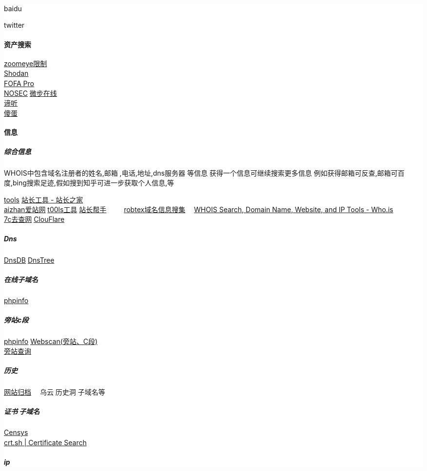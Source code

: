 baidu

twitter

#### 资产搜索

[zoomeye限制](https://www.zoomeye.org/#)  
[Shodan](https://www.shodan.io/)  
[FOFA Pro](https://fofa.so/)  
[NOSEC](https://nosec.org/) 
[微步在线](https://x.threatbook.cn/)  
[谛听](http://www.ditecting.com/)　　  
[傻蛋](https://www.oshadan.com/)   

#### 信息
##### 综合信息
WHOIS中包含域名注册者的姓名,邮箱 ,电话,地址,dns服务器 等信息
获得一个信息可继续搜索更多信息 例如获得邮箱可反查,邮箱可百度,bing搜索足迹,假如搜到知乎可进一步获取个人信息,等

[tools](https://pentest-tools.com/home)
[站长工具 - 站长之家](http://tool.chinaz.com/)  
[aizhan爱站网](http://www.aizhan.com/) 
[t00ls工具](https://www.t00ls.net/domain.html)
[站长帮手](http://i.links.cn/) 　　
[robtex域名信息搜集](https://www.robtex.com/)　
[WHOIS Search, Domain Name, Website, and IP Tools - Who.is](https://who.is/)    
[7c去查网](http://www.7c.com/)
[ClouFlare](http://www.crimeflare.com/cfs.html#box)　
　
##### Dns

[DnsDB](https://dnsdb.io/zh-cn/) 
[DnsTree](http://www.dnstree.com/)

##### 在线子域名

[phpinfo](https://phpinfo.me/domain/)

##### 旁站c段

[phpinfo](https://phpinfo.me/bing.php)
[Webscan(旁站、C段)](http://www.webscan.cc/)　  　  
[旁站查询](http://www.yougetsignal.com/tools/web-sites-on-web-server/)   　　   
##### 历史

[网站归档](http://web.archive.org/)　
乌云 历史洞 子域名等

##### 证书 子域名

[Censys](https://censys.io/)  
[crt.sh | Certificate Search](https://crt.sh/)  

##### ip
